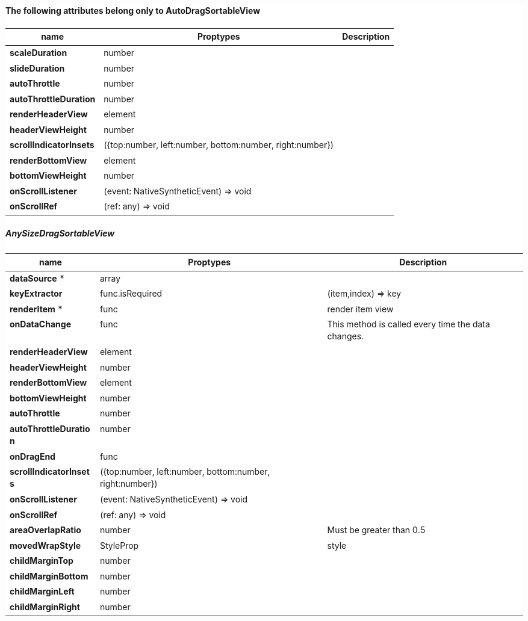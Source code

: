 #### The following attributes belong only to AutoDragSortableView

|name|Proptypes|Description|
----|----|-----|
|**scaleDuration**|number
|**slideDuration**|number
|**autoThrottle**|number
|**autoThrottleDuration**|number
|**renderHeaderView**|element
|**headerViewHeight**|number
|**scrollIndicatorInsets**|({top:number, left:number, bottom:number, right:number})|
|**renderBottomView**|element
|**bottomViewHeight**|number
|**onScrollListener** | (event: NativeSyntheticEvent<NativeScrollEvent>) => void 
|**onScrollRef** | (ref: any) => void

##### AnySizeDragSortableView

|name|Proptypes|Description|
----|----|-----|
|**dataSource** *|array|
|**keyExtractor**|func.isRequired|(item,index) => key
|**renderItem** *|func|render item view
|**onDataChange**|func|This method is called every time the data changes.
|**renderHeaderView**|element
|**headerViewHeight**|number
|**renderBottomView**|element
|**bottomViewHeight**|number
|**autoThrottle**|number
|**autoThrottleDuration**|number
|**onDragEnd**|func
|**scrollIndicatorInsets**|({top:number, left:number, bottom:number, right:number})|
|**onScrollListener** | (event: NativeSyntheticEvent<NativeScrollEvent>) => void 
|**onScrollRef** | (ref: any) => void
|**areaOverlapRatio**|number| Must be greater than 0.5
|**movedWrapStyle**| StyleProp<ViewStyle> |style
|**childMarginTop**|number
|**childMarginBottom**|number
|**childMarginLeft**|number
|**childMarginRight**|number